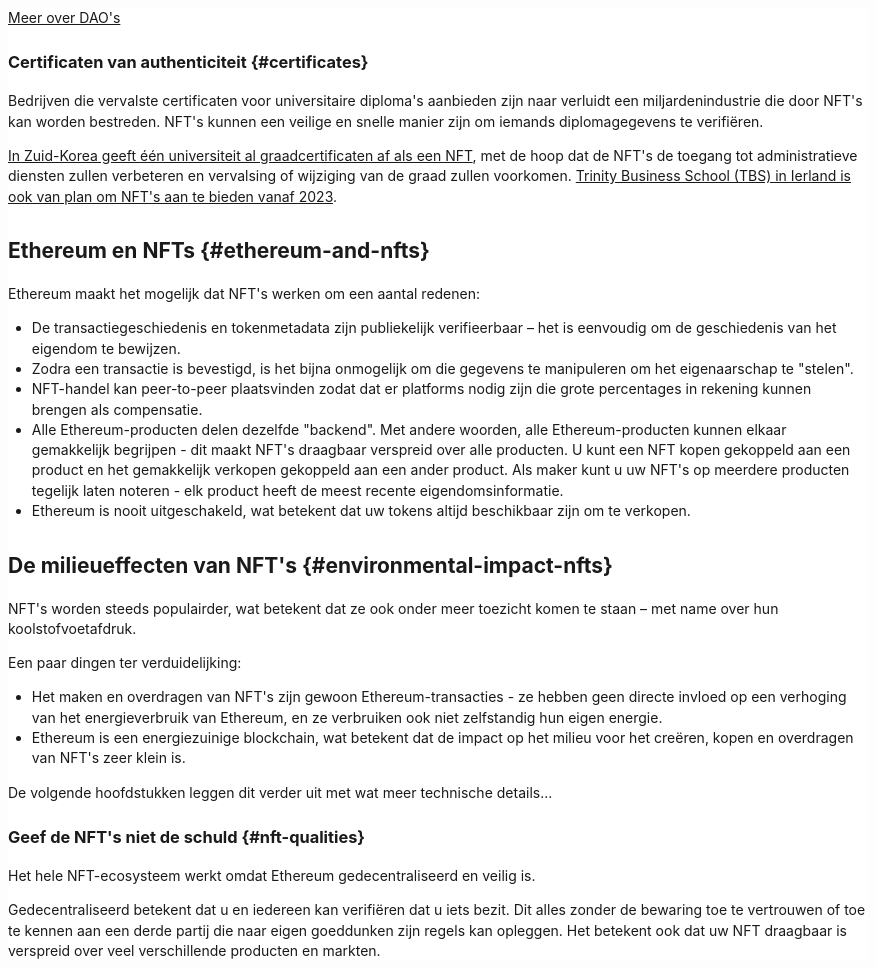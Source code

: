 [Meer over DAO's](/dao/)

### Certificaten van authenticiteit {#certificates}

Bedrijven die vervalste certificaten voor universitaire diploma's aanbieden zijn naar verluidt een miljardenindustrie die door NFT's kan worden bestreden. NFT's kunnen een veilige en snelle manier zijn om iemands diplomagegevens te verifiëren.

[In Zuid-Korea geeft één universiteit al graadcertificaten af als een NFT](https://forkast.news/headlines/south-korea-nfts-graduates-hoseo/), met de hoop dat de NFT's de toegang tot administratieve diensten zullen verbeteren en vervalsing of wijziging van de graad zullen voorkomen. [Trinity Business School (TBS) in Ierland is ook van plan om NFT's aan te bieden vanaf 2023](https://trinitynews.ie/2022/04/business-school-to-offer-degree-nfts/).

<Divider />

## Ethereum en NFTs {#ethereum-and-nfts}

Ethereum maakt het mogelijk dat NFT's werken om een aantal redenen:

- De transactiegeschiedenis en tokenmetadata zijn publiekelijk verifieerbaar – het is eenvoudig om de geschiedenis van het eigendom te bewijzen.
- Zodra een transactie is bevestigd, is het bijna onmogelijk om die gegevens te manipuleren om het eigenaarschap te "stelen".
- NFT-handel kan peer-to-peer plaatsvinden zodat dat er platforms nodig zijn die grote percentages in rekening kunnen brengen als compensatie.
- Alle Ethereum-producten delen dezelfde "backend". Met andere woorden, alle Ethereum-producten kunnen elkaar gemakkelijk begrijpen - dit maakt NFT's draagbaar verspreid over alle producten. U kunt een NFT kopen gekoppeld aan een product en het gemakkelijk verkopen gekoppeld aan een ander product. Als maker kunt u uw NFT's op meerdere producten tegelijk laten noteren - elk product heeft de meest recente eigendomsinformatie.
- Ethereum is nooit uitgeschakeld, wat betekent dat uw tokens altijd beschikbaar zijn om te verkopen.

## De milieueffecten van NFT's {#environmental-impact-nfts}

NFT's worden steeds populairder, wat betekent dat ze ook onder meer toezicht komen te staan – met name over hun koolstofvoetafdruk.

Een paar dingen ter verduidelijking:

- Het maken en overdragen van NFT's zijn gewoon Ethereum-transacties - ze hebben geen directe invloed op een verhoging van het energieverbruik van Ethereum, en ze verbruiken ook niet zelfstandig hun eigen energie.
- Ethereum is een energiezuinige blockchain, wat betekent dat de impact op het milieu voor het creëren, kopen en overdragen van NFT's zeer klein is.

De volgende hoofdstukken leggen dit verder uit met wat meer technische details...

### Geef de NFT's niet de schuld {#nft-qualities}

Het hele NFT-ecosysteem werkt omdat Ethereum gedecentraliseerd en veilig is.

Gedecentraliseerd betekent dat u en iedereen kan verifiëren dat u iets bezit. Dit alles zonder de bewaring toe te vertrouwen of toe te kennen aan een derde partij die naar eigen goeddunken zijn regels kan opleggen. Het betekent ook dat uw NFT draagbaar is verspreid over veel verschillende producten en markten.
